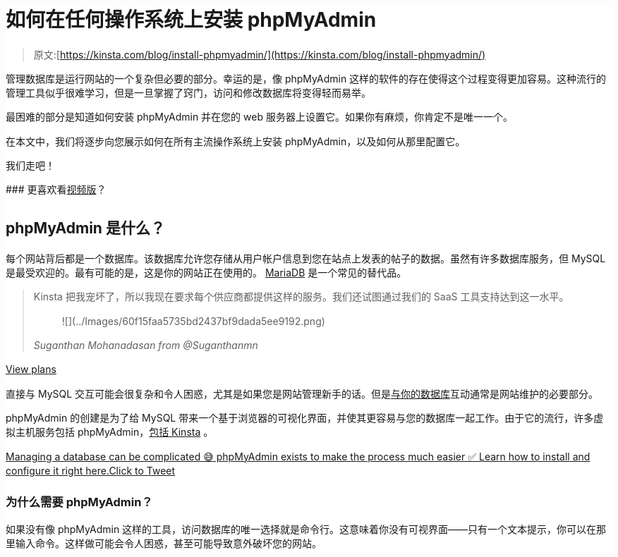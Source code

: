 # 如何在任何操作系统上安装 phpMyAdmin

> 原文:[https://kinsta.com/blog/install-phpmyadmin/](https://kinsta.com/blog/install-phpmyadmin/)

管理数据库是运行网站的一个复杂但必要的部分。幸运的是，像 phpMyAdmin 这样的软件的存在使得这个过程变得更加容易。这种流行的管理工具似乎很难学习，但是一旦掌握了窍门，访问和修改数据库将变得轻而易举。

最困难的部分是知道如何安装 phpMyAdmin 并在您的 web 服务器上设置它。如果你有麻烦，你肯定不是唯一一个。

在本文中，我们将逐步向您展示如何在所有主流操作系统上安装 phpMyAdmin，以及如何从那里配置它。

我们走吧！

 <kinsta-auto-toc heading="Table of Contents" exclude="last" list-style="arrow" selector="h2" count-number="-1">### 更喜欢看[视频版](https://www.youtube.com/watch?v=PxAwg6AYvCg)？

<kinsta-video src="https://www.youtube.com/watch?v=PxAwg6AYvCg"></kinsta-video>

## **phpMyAdmin 是什么？**

每个网站背后都是一个数据库。该数据库允许您存储从用户帐户信息到您在站点上发表的帖子的数据。虽然有许多数据库服务，但 MySQL 是最受欢迎的。最有可能的是，这是你的网站正在使用的。 [MariaDB](https://kinsta.com/blog/mariadb-vs-mysql/) 是一个常见的替代品。

<link rel="stylesheet" href="https://kinsta.com/wp-content/themes/kinsta/dist/components/ctas/cta-mini.css?ver=2e932b8aba3918bfb818">

<aside class="sidebar-cta">

> Kinsta 把我宠坏了，所以我现在要求每个供应商都提供这样的服务。我们还试图通过我们的 SaaS 工具支持达到这一水平。
> 
> <footer class="wp-block-kinsta-client-quote__footer">
> 
> <figure class="wp-block-kinsta-client-quote__avatar">![](../Images/60f15faa5735bd2437bf9dada5ee9192.png)</figure>
> 
> <cite class="wp-block-kinsta-client-quote__cite">Suganthan Mohanadasan from @Suganthanmn</cite></footer>

[View plans](https://kinsta.com/plans/)</aside>

直接与 MySQL 交互可能会很复杂和令人困惑，尤其是如果您是网站管理新手的话。但是[与你的数据库](https://kinsta.com/knowledgebase/wordpress-database/)互动通常是网站维护的必要部分。

phpMyAdmin 的创建是为了给 MySQL 带来一个基于浏览器的可视化界面，并使其更容易与您的数据库一起工作。由于它的流行，许多虚拟主机服务包括 phpMyAdmin，[包括 Kinsta](https://kinsta.com/help/db-access/) 。

[Managing a database can be complicated 😅 phpMyAdmin exists to make the process much easier ✅ Learn how to install and configure it right here.Click to Tweet](https://twitter.com/intent/tweet?url=https%3A%2F%2Fkinsta.com%2Fblog%2Finstall-phpmyadmin%2F&via=kinsta&text=Managing+a+database+can+be+complicated+%F0%9F%98%85+phpMyAdmin+exists+to+make+the+process+much+easier+%E2%9C%85+Learn+how+to+install+and+configure+it+right+here.&hashtags=PHP%2CWPTips)

### **为什么需要 phpMyAdmin？**

如果没有像 phpMyAdmin 这样的工具，访问数据库的唯一选择就是命令行。这意味着你没有可视界面——只有一个文本提示，你可以在那里输入命令。这样做可能会令人困惑，甚至可能导致意外破坏您的网站。
